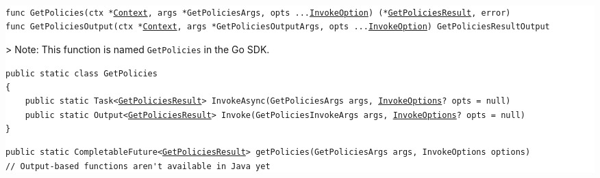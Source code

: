 
<div>
<pulumi-choosable type="language" values="go">
<div class="highlight"><pre class="chroma"><code class="language-go" data-lang="go"
><span class="k">func </span>GetPolicies<span class="p">(</span><span class="nx">ctx</span><span class="p"> *</span><span class="nx"><a href="https://pkg.go.dev/github.com/pulumi/pulumi/sdk/v3/go/pulumi?tab=doc#Context">Context</a></span><span class="p">,</span> <span class="nx">args</span><span class="p"> *</span><span class="nx">GetPoliciesArgs</span><span class="p">,</span> <span class="nx">opts</span><span class="p"> ...</span><span class="nx"><a href="https://pkg.go.dev/github.com/pulumi/pulumi/sdk/v3/go/pulumi?tab=doc#InvokeOption">InvokeOption</a></span><span class="p">) (*<span class="nx"><a href="#result">GetPoliciesResult</a></span>, error)</span
><span class="k">
func </span>GetPoliciesOutput<span class="p">(</span><span class="nx">ctx</span><span class="p"> *</span><span class="nx"><a href="https://pkg.go.dev/github.com/pulumi/pulumi/sdk/v3/go/pulumi?tab=doc#Context">Context</a></span><span class="p">,</span> <span class="nx">args</span><span class="p"> *</span><span class="nx">GetPoliciesOutputArgs</span><span class="p">,</span> <span class="nx">opts</span><span class="p"> ...</span><span class="nx"><a href="https://pkg.go.dev/github.com/pulumi/pulumi/sdk/v3/go/pulumi?tab=doc#InvokeOption">InvokeOption</a></span><span class="p">) GetPoliciesResultOutput</span
></code></pre></div>

&gt; Note: This function is named `GetPolicies` in the Go SDK.

</pulumi-choosable>
</div>


<div>
<pulumi-choosable type="language" values="csharp">
<div class="highlight"><pre class="chroma"><code class="language-csharp" data-lang="csharp"><span class="k">public static class </span><span class="nx">GetPolicies </span><span class="p">
{</span><span class="k">
    public static </span>Task&lt;<span class="nx"><a href="#result">GetPoliciesResult</a></span>> <span class="p">InvokeAsync(</span><span class="nx">GetPoliciesArgs</span><span class="p"> </span><span class="nx">args<span class="p">,</span> <span class="nx"><a href="/docs/reference/pkg/dotnet/Pulumi/Pulumi.InvokeOptions.html">InvokeOptions</a></span><span class="p">? </span><span class="nx">opts = null<span class="p">)</span><span class="k">
    public static </span>Output&lt;<span class="nx"><a href="#result">GetPoliciesResult</a></span>> <span class="p">Invoke(</span><span class="nx">GetPoliciesInvokeArgs</span><span class="p"> </span><span class="nx">args<span class="p">,</span> <span class="nx"><a href="/docs/reference/pkg/dotnet/Pulumi/Pulumi.InvokeOptions.html">InvokeOptions</a></span><span class="p">? </span><span class="nx">opts = null<span class="p">)</span><span class="p">
}</span></code></pre></div>
</pulumi-choosable>
</div>


<div>
<pulumi-choosable type="language" values="java">
<div class="highlight"><pre class="chroma"><code class="language-java" data-lang="java"><span class="k">public static CompletableFuture&lt;<span class="nx"><a href="#result">GetPoliciesResult</a></span>> </span>getPolicies<span class="p">(</span><span class="nx">GetPoliciesArgs</span><span class="p"> </span><span class="nx">args<span class="p">,</span> <span class="nx">InvokeOptions</span><span class="p"> </span><span class="nx">options<span class="p">)</span>
<span class="c">// Output-based functions aren't available in Java yet</span>
</code></pre></div>
</pulumi-choosable>
</div>
